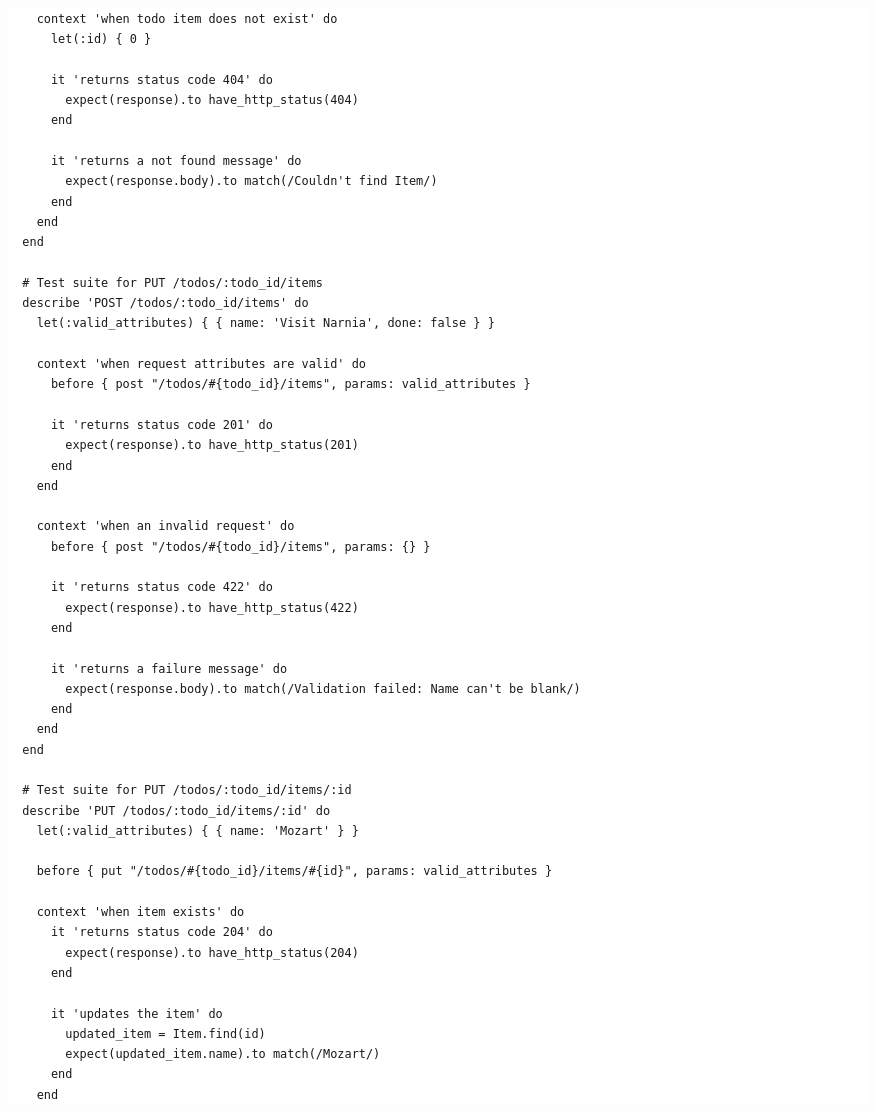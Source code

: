         context 'when todo item does not exist' do
          let(:id) { 0 }
    
          it 'returns status code 404' do
            expect(response).to have_http_status(404)
          end
    
          it 'returns a not found message' do
            expect(response.body).to match(/Couldn't find Item/)
          end
        end
      end
    
      # Test suite for PUT /todos/:todo_id/items
      describe 'POST /todos/:todo_id/items' do
        let(:valid_attributes) { { name: 'Visit Narnia', done: false } }
    
        context 'when request attributes are valid' do
          before { post "/todos/#{todo_id}/items", params: valid_attributes }
    
          it 'returns status code 201' do
            expect(response).to have_http_status(201)
          end
        end
    
        context 'when an invalid request' do
          before { post "/todos/#{todo_id}/items", params: {} }
    
          it 'returns status code 422' do
            expect(response).to have_http_status(422)
          end
    
          it 'returns a failure message' do
            expect(response.body).to match(/Validation failed: Name can't be blank/)
          end
        end
      end
    
      # Test suite for PUT /todos/:todo_id/items/:id
      describe 'PUT /todos/:todo_id/items/:id' do
        let(:valid_attributes) { { name: 'Mozart' } }
    
        before { put "/todos/#{todo_id}/items/#{id}", params: valid_attributes }
    
        context 'when item exists' do
          it 'returns status code 204' do
            expect(response).to have_http_status(204)
          end
    
          it 'updates the item' do
            updated_item = Item.find(id)
            expect(updated_item.name).to match(/Mozart/)
          end
        end
    
